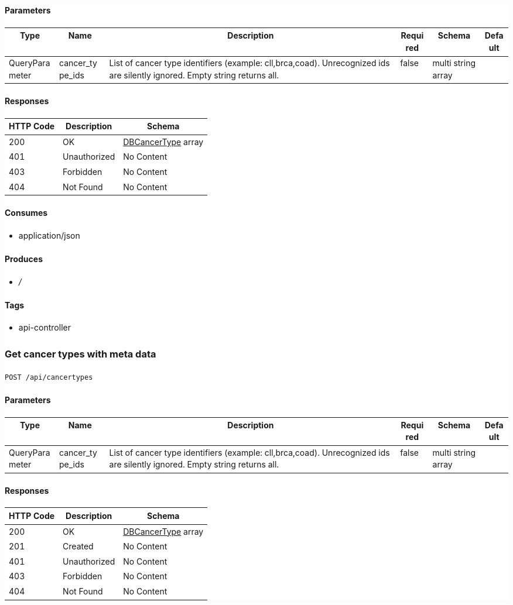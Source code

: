 #### Parameters
|Type|Name|Description|Required|Schema|Default|
|----|----|----|----|----|----|
|QueryParameter|cancer_type_ids|List of cancer type identifiers (example: cll,brca,coad). Unrecognized ids are silently ignored. Empty string returns all.|false|multi string array||


#### Responses
|HTTP Code|Description|Schema|
|----|----|----|
|200|OK|[DBCancerType](#DBCancerType) array|
|401|Unauthorized|No Content|
|403|Forbidden|No Content|
|404|Not Found|No Content|


#### Consumes

* application/json

#### Produces

* */*

#### Tags

* api-controller

### Get cancer types with meta data
```
POST /api/cancertypes
```

#### Parameters
|Type|Name|Description|Required|Schema|Default|
|----|----|----|----|----|----|
|QueryParameter|cancer_type_ids|List of cancer type identifiers (example: cll,brca,coad). Unrecognized ids are silently ignored. Empty string returns all.|false|multi string array||


#### Responses
|HTTP Code|Description|Schema|
|----|----|----|
|200|OK|[DBCancerType](#DBCancerType) array|
|201|Created|No Content|
|401|Unauthorized|No Content|
|403|Forbidden|No Content|
|404|Not Found|No Content|
